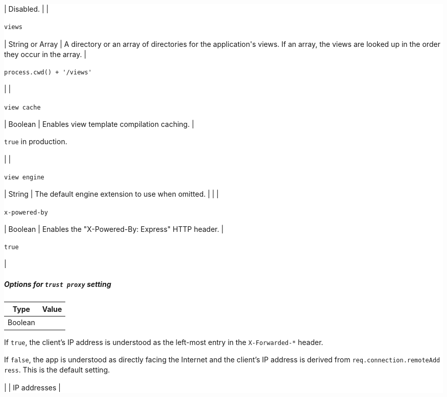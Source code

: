  | Disabled. |
| 

`views`

 | String or Array | A directory or an array of directories for the application's views. If an array, the views are looked up in the order they occur in the array. | 

`process.cwd() + '/views'`

 |
| 

`view cache`

 | Boolean | Enables view template compilation caching. | 

`true` in production.

 |
| 

`view engine`

 | String | The default engine extension to use when omitted. |  |
| 

`x-powered-by`

 | Boolean | Enables the "X-Powered-By: Express" HTTP header. | 

`true`

 |

##### Options for `trust proxy` setting

| Type | Value |
| --- | --- |
| Boolean | 

If `true`, the client’s IP address is understood as the left-most entry in the `X-Forwarded-*` header.

If `false`, the app is understood as directly facing the Internet and the client’s IP address is derived from `req.connection.remoteAddress`. This is the default setting.

 |
| IP addresses | 
